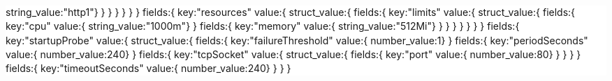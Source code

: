 string_value:"http1"}
}
}
}
}
}
}
    fields:{
key:"resources"
    value:{
struct_value:{
fields:{
key:"limits"
    value:{
struct_value:{
fields:{
key:"cpu"
    value:{
string_value:"1000m"}
}
    fields:{
key:"memory"
    value:{
string_value:"512Mi"}
}
}
}
}
}
}
}
    fields:{
key:"startupProbe"
    value:{
struct_value:{
fields:{
key:"failureThreshold"
    value:{
number_value:1}
}
    fields:{
key:"periodSeconds"
    value:{
number_value:240}
}
    fields:{
key:"tcpSocket"
    value:{
struct_value:{
fields:{
key:"port"
    value:{
number_value:80}
}
}
}
}
    fields:{
key:"timeoutSeconds"
    value:{
number_value:240}
}
}
}